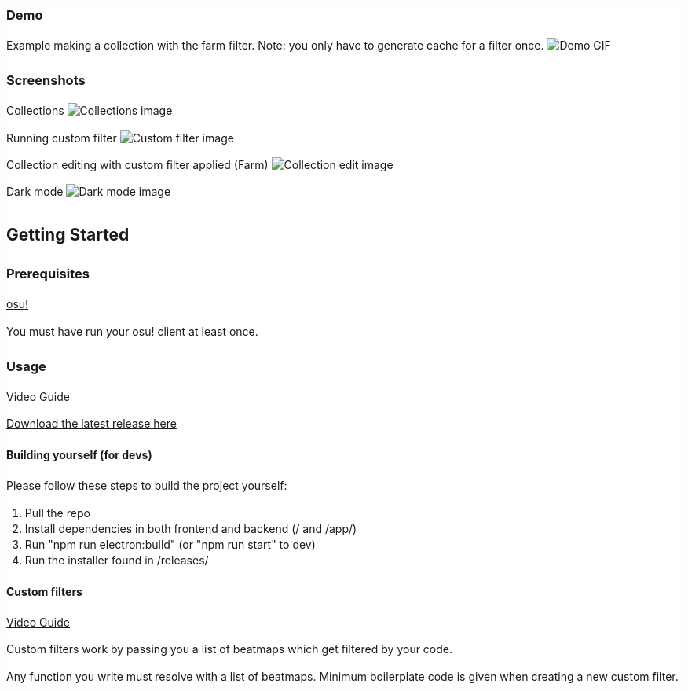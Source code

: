 ### Demo

Example making a collection with the farm filter. Note: you only have to generate cache for a filter once.
![Demo GIF](https://user-images.githubusercontent.com/54062686/127122261-fad9f22e-0f20-43e4-bb39-12463723c55d.gif)

### Screenshots

Collections
![Collections image](https://user-images.githubusercontent.com/54062686/125189725-aa475600-e28d-11eb-883e-29c967157b29.png)

Running custom filter
![Custom filter image](https://user-images.githubusercontent.com/54062686/125189778-f1354b80-e28d-11eb-966f-c34f496322de.png)

Collection editing with custom filter applied (Farm)
![Collection edit image](https://user-images.githubusercontent.com/54062686/125189812-1d50cc80-e28e-11eb-8a9e-ae700ca479f8.png)

Dark mode
![Dark mode image](https://user-images.githubusercontent.com/54062686/127122453-8fc3a7a0-c2b7-4adf-80a4-b5e6ca42e0b9.png)

## Getting Started

### Prerequisites

[osu!](https://osu.ppy.sh)

You must have run your osu! client at least once.

### Usage

<a href="https://www.youtube.com/watch?v=gafuDhsAIC0">Video Guide</a>


<a href="https://github.com/nzbasic/Collection-Helper/releases/latest">Download the latest release here</a>

#### Building yourself (for devs)

Please follow these steps to build the project yourself:

1. Pull the repo
2. Install dependencies in both frontend and backend (/ and /app/)
3. Run "npm run electron:build" (or "npm run start" to dev)
4. Run the installer found in /releases/

#### Custom filters

<a href="https://youtu.be/ukOA1JCHLLo">Video Guide</a>

Custom filters work by passing you a list of beatmaps which get filtered by your code.

Any function you write must resolve with a list of beatmaps. Minimum boilerplate code is given when creating a new custom filter.
